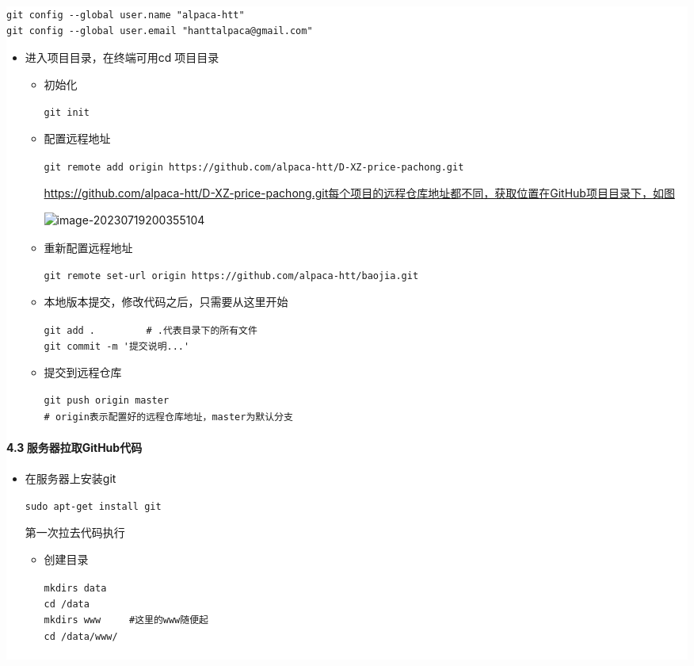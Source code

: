   ```
  git config --global user.name "alpaca-htt"
  git config --global user.email "hanttalpaca@gmail.com"
  ```

- 进入项目目录，在终端可用cd  项目目录

  - 初始化

    ```
    git init
    ```

  - 配置远程地址 

    ```
    git remote add origin https://github.com/alpaca-htt/D-XZ-price-pachong.git
    ```

    https://github.com/alpaca-htt/D-XZ-price-pachong.git每个项目的远程仓库地址都不同，获取位置在GitHub项目目录下，如图

    ![image-20230719200355104](https://github.com/alpaca-htt/Amazon-EC2-docker-deployment/blob/master/assets/assets\image-20230719200355104.png)
  
  - 重新配置远程地址
  
    ```
    git remote set-url origin https://github.com/alpaca-htt/baojia.git
    ```
  
    
  
  - 本地版本提交，修改代码之后，只需要从这里开始
  
    ```
    git add .         # .代表目录下的所有文件
    git commit -m '提交说明...'
    ```
  
  - 提交到远程仓库
  
    ```
    git push origin master
    # origin表示配置好的远程仓库地址，master为默认分支
    ```

#### 4.3 服务器拉取GitHub代码

- 在服务器上安装git

  ```
  sudo apt-get install git
  ```

  第一次拉去代码执行

  - 创建目录

    ```
    mkdirs data
    cd /data
    mkdirs www     #这里的www随便起
    cd /data/www/
    